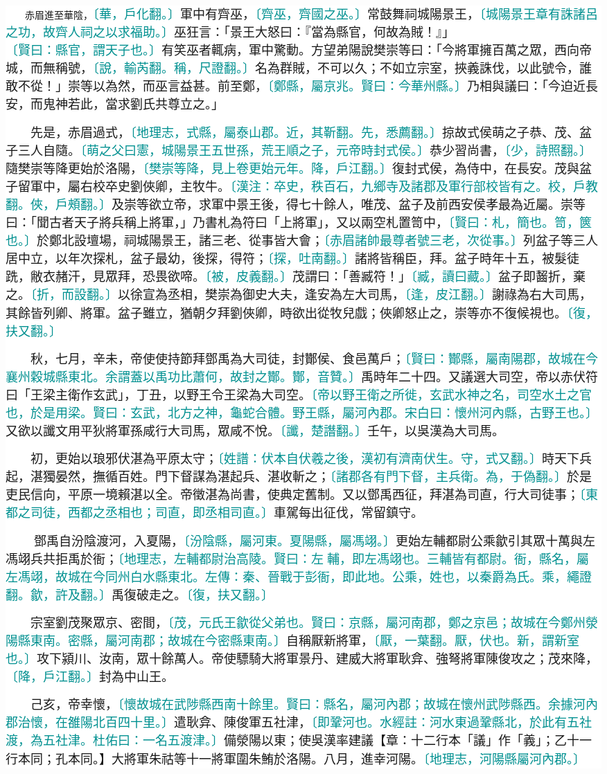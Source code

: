  　　赤眉進至華陰，</font><font size=4px color="#009090"><font size=4px>〔華，戶化翻。〕</font></font><font size=4px>軍中有齊巫，</font><font size=4px color="#009090"><font size=4px>〔齊巫，齊國之巫。〕</font></font><font size=4px>常鼓舞祠城陽景王，</font><font size=4px color="#009090"><font size=4px>〔城陽景王章有誅諸呂之功，故齊人祠之以求福助。〕</font></font><font size=4px>巫狂言：「景王大怒曰：『當為縣官，何故為賊！』」</font><font size=4px color="#009090"><font size=4px>〔賢曰：縣官，謂天子也。〕</font></font><font size=4px>有笑巫者輒病，軍中驚動。方望弟陽說樊崇等曰：「今將軍擁百萬之眾，西向帝城，而無稱號，</font><font size=4px color="#009090"><font size=4px>〔說，輸芮翻。稱，尺證翻。〕</font></font><font size=4px>名為群賊，不可以久；不如立宗室，挾義誅伐，以此號令，誰敢不從！」崇等以為然，而巫言益甚。前至鄭，</font><font size=4px color="#009090"><font size=4px>〔鄭縣，屬京兆。賢曰：今華州縣。〕</font></font><font size=4px>乃相與議曰：「今迫近長安，而鬼神若此，當求劉氏共尊立之。」

 　　先是，赤眉過式，</font><font size=4px color="#009090"><font size=4px>〔地理志，式縣，屬泰山郡。近，其靳翻。先，悉薦翻。〕</font></font><font size=4px>掠故式侯萌之子恭、茂、盆子三人自隨。</font><font size=4px color="#009090"><font size=4px>〔萌之父曰憲，城陽景王五世孫，荒王順之子，元帝時封式侯。〕</font></font><font size=4px>恭少習尚書，</font><font size=4px color="#009090"><font size=4px>〔少，詩照翻。〕</font></font><font size=4px>隨樊崇等降更始於洛陽，</font><font size=4px color="#009090"><font size=4px>〔樊崇等降，見上卷更始元年。降，戶江翻。〕</font></font><font size=4px>復封式侯，為侍中，在長安。茂與盆子留軍中，屬右校卒史劉俠卿，主牧牛。</font><font size=4px color="#009090"><font size=4px>〔漢注：卒史，秩百石，九鄉寺及諸郡及軍行部校皆有之。校，戶教翻。俠，戶頰翻。〕</font></font><font size=4px>及崇等欲立帝，求軍中景王後，得七十餘人，唯茂、盆子及前西安侯孝最為近屬。崇等曰：「聞古者天子將兵稱上將軍，」乃書札為符曰「上將軍」，又以兩空札置笥中，</font><font size=4px color="#009090"><font size=4px>〔賢曰：札，簡也。笥，篋也。〕</font></font><font size=4px>於鄭北設壇場，祠城陽景王，諸三老、從事皆大會；</font><font size=4px color="#009090"><font size=4px>〔赤眉諸帥最尊者號三老，次從事。〕</font></font><font size=4px>列盆子等三人居中立，以年次探札，盆子最幼，後探，得符；</font><font size=4px color="#009090"><font size=4px>〔探，吐南翻。〕</font></font><font size=4px>諸將皆稱臣，拜。盆子時年十五，被髮徒跣，敝衣赭汗，見眾拜，恐畏欲啼。</font><font size=4px color="#009090"><font size=4px>〔被，皮義翻。〕</font></font><font size=4px>茂謂曰：「善臧符！」</font><font size=4px color="#009090"><font size=4px>〔臧，讀曰藏。〕</font></font><font size=4px>盆子即齧折，棄之。</font><font size=4px color="#009090"><font size=4px>〔折，而設翻。〕</font></font><font size=4px>以徐宣為丞相，樊崇為御史大夫，逢安為左大司馬，</font><font size=4px color="#009090"><font size=4px>〔逢，皮江翻。〕</font></font><font size=4px>謝祿為右大司馬，其餘皆列卿、將軍。盆子雖立，猶朝夕拜劉俠卿，時欲出從牧兒戲；俠卿怒止之，崇等亦不復候視也。</font><font size=4px color="#009090"><font size=4px>〔復，扶又翻。〕</font></font><font size=4px>

 　　秋，七月，辛未，帝使使持節拜鄧禹為大司徒，封酇侯、食邑萬戶；</font><font size=4px color="#009090"><font size=4px>〔賢曰：酇縣，屬南陽郡，故城在今襄州穀城縣東北。余謂蓋以禹功比蕭何，故封之酇。酇，音贊。〕</font></font><font size=4px>禹時年二十四。又議選大司空，帝以赤伏符曰「王梁主衛作玄武」，丁丑，以野王令王梁為大司空。</font><font size=4px color="#009090"><font size=4px>〔帝以野王衛之所徙，玄武水神之名，司空水土之官也，於是用梁。賢曰：玄武，北方之神，龜蛇合體。野王縣，屬河內郡。宋白曰：懷州河內縣，古野王也。〕</font></font><font size=4px>又欲以讖文用平狄將軍孫咸行大司馬，眾咸不悅。</font><font size=4px color="#009090"><font size=4px>〔讖，楚譖翻。〕</font></font><font size=4px>壬午，以吳漢為大司馬。

 　　初，更始以琅邪伏湛為平原太守；</font><font size=4px color="#009090"><font size=4px>〔姓譜：伏本自伏羲之後，漢初有濟南伏生。守，式又翻。〕</font></font><font size=4px>時天下兵起，湛獨晏然，撫循百姓。門下督謀為湛起兵、湛收斬之；</font><font size=4px color="#009090"><font size=4px>〔諸郡各有門下督，主兵衛。為，于偽翻。〕</font></font><font size=4px>於是吏民信向，平原一境賴湛以全。帝徵湛為尚書，使典定舊制。又以鄧禹西征，拜湛為司直，行大司徒事；</font><font size=4px color="#009090"><font size=4px>〔東都之司徒，西都之丞相也；司直，即丞相司直。〕</font></font><font size=4px>車駕每出征伐，常留鎮守。

 　　 鄧禹自汾陰渡河，入夏陽，</font><font size=4px color="#009090"><font size=4px>〔汾陰縣，屬河東。夏陽縣，屬馮翊。〕</font></font><font size=4px>更始左輔都尉公乘歙引其眾十萬與左馮翊兵共拒禹於衙；</font><font size=4px color="#009090"><font size=4px>〔地理志，左輔都尉治高陵。賢曰：左 輔，即左馮翊也。三輔皆有都尉。衙，縣名，屬左馮翊，故城在今同州白水縣東北。左傳：秦、晉戰于彭衙，即此地。公乘，姓也，以秦爵為氏。乘，繩證翻。歙，許及翻。〕</font></font><font size=4px>禹復破走之。</font><font size=4px color="#009090"><font size=4px>〔復，扶又翻。〕</font></font><font size=4px>

 　　宗室劉茂聚眾京、密間，</font><font size=4px color="#009090"><font size=4px>〔茂，元氏王歙從父弟也。賢曰：京縣，屬河南郡，鄭之京邑；故城在今鄭州滎陽縣東南。密縣，屬河南郡；故城在今密縣東南。〕</font></font><font size=4px>自稱厭新將軍，</font><font size=4px color="#009090"><font size=4px>〔厭，一葉翻。厭，伏也。新，謂新室也。〕</font></font><font size=4px>攻下潁川、汝南，眾十餘萬人。帝使驃騎大將軍景丹、建威大將軍耿弇、強弩將軍陳俊攻之；茂來降，</font><font size=4px color="#009090"><font size=4px>〔降，戶江翻。〕</font></font><font size=4px>封為中山王。

 　　己亥，帝幸懷，</font><font size=4px color="#009090"><font size=4px>〔懷故城在武陟縣西南十餘里。賢曰：縣名，屬河內郡；故城在懷州武陟縣西。余據河內郡治懷，在雒陽北百四十里。〕</font></font><font size=4px>遣耿弇、陳俊軍五社津，</font><font size=4px color="#009090"><font size=4px>〔即鞏河也。水經註：河水東過鞏縣北，於此有五社渡，為五社津。杜佑曰：一名五渡津。〕</font></font><font size=4px>備滎陽以東；使吳漢率建議</font><span class="h"><font size=4px>【章：十二行本「議」作「義」；乙十一行本同；孔本同。】</font></font><font size=4px>大將軍朱祜等十一將軍圍朱鮪於洛陽。八月，進幸河陽。</font><font size=4px color="#009090"><font size=4px>〔地理志，河陽縣屬河內郡。〕</font></font><font size=4px>

